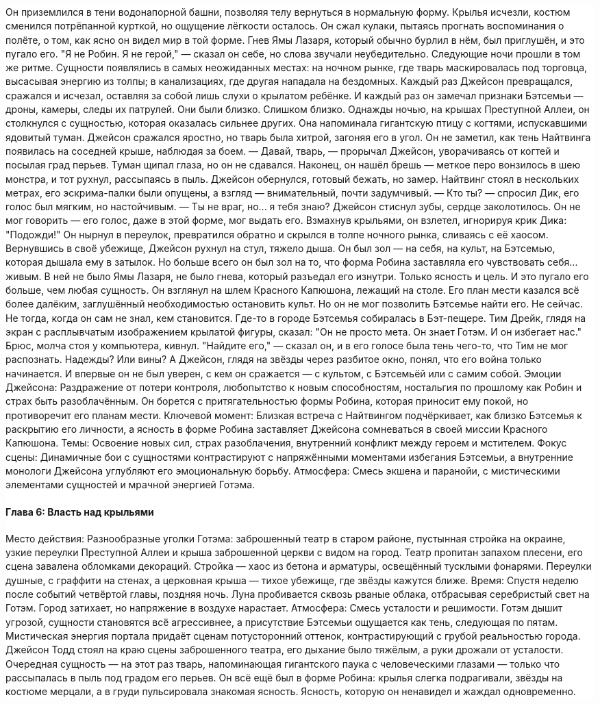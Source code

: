 Он приземлился в тени водонапорной башни, позволяя телу вернуться в нормальную форму. Крылья исчезли, костюм сменился потрёпанной курткой, но ощущение лёгкости осталось. Он сжал кулаки, пытаясь прогнать воспоминания о полёте, о том, как ясно он видел мир в той форме. Гнев Ямы Лазаря, который обычно бурлил в нём, был приглушён, и это пугало его. "Я не Робин. Я не герой," — сказал он себе, но слова звучали неубедительно.
Следующие ночи прошли в том же ритме. Сущности появлялись в самых неожиданных местах: на ночном рынке, где тварь маскировалась под торговца, высасывая энергию из толпы; в канализациях, где другая нападала на бездомных. Каждый раз Джейсон превращался, сражался и исчезал, оставляя за собой лишь слухи о крылатом ребёнке. И каждый раз он замечал признаки Бэтсемьи — дроны, камеры, следы их патрулей. Они были близко. Слишком близко.
Однажды ночью, на крышах Преступной Аллеи, он столкнулся с сущностью, которая оказалась сильнее других. Она напоминала гигантскую птицу с когтями, испускавшими ядовитый туман. Джейсон сражался яростно, но тварь была хитрой, загоняя его в угол. Он не заметил, как тень Найтвинга появилась на соседней крыше, наблюдая за боем.
— Давай, тварь, — прорычал Джейсон, уворачиваясь от когтей и посылая град перьев. Туман щипал глаза, но он не сдавался. Наконец, он нашёл брешь — меткое перо вонзилось в шею монстра, и тот рухнул, рассыпаясь в пыль.
Джейсон обернулся, готовый бежать, но замер. Найтвинг стоял в нескольких метрах, его эскрима-палки были опущены, а взгляд — внимательный, почти задумчивый.
— Кто ты? — спросил Дик, его голос был мягким, но настойчивым. — Ты не враг, но... я тебя знаю?
Джейсон стиснул зубы, сердце заколотилось. Он не мог говорить — его голос, даже в этой форме, мог выдать его. Взмахнув крыльями, он взлетел, игнорируя крик Дика: "Подожди!" Он нырнул в переулок, превратился обратно и скрылся в толпе ночного рынка, сливаясь с её хаосом.
Вернувшись в своё убежище, Джейсон рухнул на стул, тяжело дыша. Он был зол — на себя, на культ, на Бэтсемью, которая дышала ему в затылок. Но больше всего он был зол на то, что форма Робина заставляла его чувствовать себя... живым. В ней не было Ямы Лазаря, не было гнева, который разъедал его изнутри. Только ясность и цель. И это пугало его больше, чем любая сущность.
Он взглянул на шлем Красного Капюшона, лежащий на столе. Его план мести казался всё более далёким, заглушённый необходимостью остановить культ. Но он не мог позволить Бэтсемье найти его. Не сейчас. Не тогда, когда он сам не знал, кем становится.
Где-то в городе Бэтсемья собиралась в Бэт-пещере. Тим Дрейк, глядя на экран с расплывчатым изображением крылатой фигуры, сказал: "Он не просто мета. Он знает Готэм. И он избегает нас." Брюс, молча стоя у компьютера, кивнул. "Найдите его," — сказал он, и в его голосе была тень чего-то, что Тим не мог распознать. Надежды? Или вины?
А Джейсон, глядя на звёзды через разбитое окно, понял, что его война только начинается. И впервые он не был уверен, с кем он сражается — с культом, с Бэтсемьёй или с самим собой.
Эмоции Джейсона: Раздражение от потери контроля, любопытство к новым способностям, ностальгия по прошлому как Робин и страх быть разоблачённым. Он борется с притягательностью формы Робина, которая приносит ему покой, но противоречит его планам мести.
Ключевой момент: Близкая встреча с Найтвингом подчёркивает, как близко Бэтсемья к раскрытию его личности, а ясность в форме Робина заставляет Джейсона сомневаться в своей миссии Красного Капюшона.
Темы: Освоение новых сил, страх разоблачения, внутренний конфликт между героем и мстителем.
Фокус сцены: Динамичные бои с сущностями контрастируют с напряжёнными моментами избегания Бэтсемьи, а внутренние монологи Джейсона углубляют его эмоциональную борьбу.
Атмосфера: Смесь экшена и паранойи, с мистическими элементами сущностей и мрачной энергией Готэма.

#### Глава 6: Власть над крыльями
Место действия: Разнообразные уголки Готэма: заброшенный театр в старом районе, пустынная стройка на окраине, узкие переулки Преступной Аллеи и крыша заброшенной церкви с видом на город. Театр пропитан запахом плесени, его сцена завалена обломками декораций. Стройка — хаос из бетона и арматуры, освещённый тусклыми фонарями. Переулки душные, с граффити на стенах, а церковная крыша — тихое убежище, где звёзды кажутся ближе.
Время: Спустя неделю после событий четвёртой главы, поздняя ночь. Луна пробивается сквозь рваные облака, отбрасывая серебристый свет на Готэм. Город затихает, но напряжение в воздухе нарастает.
Атмосфера: Смесь усталости и решимости. Готэм дышит угрозой, сущности становятся всё агрессивнее, а присутствие Бэтсемьи ощущается как тень, следующая по пятам. Мистическая энергия портала придаёт сценам потусторонний оттенок, контрастирующий с грубой реальностью города.
Джейсон Тодд стоял на краю сцены заброшенного театра, его дыхание было тяжёлым, а руки дрожали от усталости. Очередная сущность — на этот раз тварь, напоминающая гигантского паука с человеческими глазами — только что рассыпалась в пыль под градом его перьев. Он всё ещё был в форме Робина: крылья слегка подрагивали, звёзды на костюме мерцали, а в груди пульсировала знакомая ясность. Ясность, которую он ненавидел и жаждал одновременно.